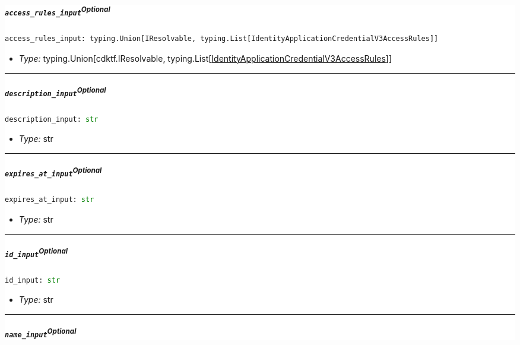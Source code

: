 ##### `access_rules_input`<sup>Optional</sup> <a name="access_rules_input" id="@ithings/cdktf-provider-openstack.identityApplicationCredentialV3.IdentityApplicationCredentialV3.property.accessRulesInput"></a>

```python
access_rules_input: typing.Union[IResolvable, typing.List[IdentityApplicationCredentialV3AccessRules]]
```

- *Type:* typing.Union[cdktf.IResolvable, typing.List[<a href="#@ithings/cdktf-provider-openstack.identityApplicationCredentialV3.IdentityApplicationCredentialV3AccessRules">IdentityApplicationCredentialV3AccessRules</a>]]

---

##### `description_input`<sup>Optional</sup> <a name="description_input" id="@ithings/cdktf-provider-openstack.identityApplicationCredentialV3.IdentityApplicationCredentialV3.property.descriptionInput"></a>

```python
description_input: str
```

- *Type:* str

---

##### `expires_at_input`<sup>Optional</sup> <a name="expires_at_input" id="@ithings/cdktf-provider-openstack.identityApplicationCredentialV3.IdentityApplicationCredentialV3.property.expiresAtInput"></a>

```python
expires_at_input: str
```

- *Type:* str

---

##### `id_input`<sup>Optional</sup> <a name="id_input" id="@ithings/cdktf-provider-openstack.identityApplicationCredentialV3.IdentityApplicationCredentialV3.property.idInput"></a>

```python
id_input: str
```

- *Type:* str

---

##### `name_input`<sup>Optional</sup> <a name="name_input" id="@ithings/cdktf-provider-openstack.identityApplicationCredentialV3.IdentityApplicationCredentialV3.property.nameInput"></a>
